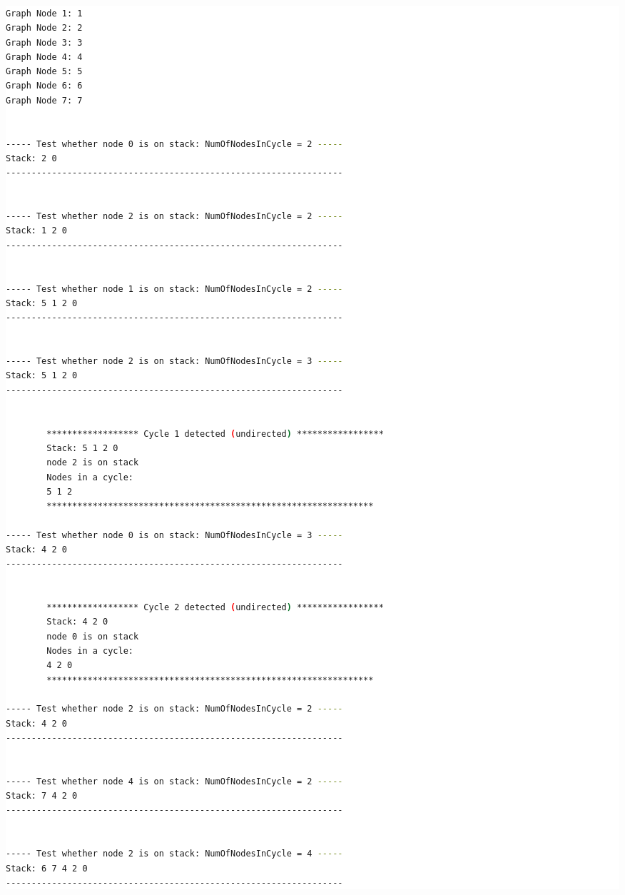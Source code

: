 ```sh
Graph Node 1: 1
Graph Node 2: 2
Graph Node 3: 3
Graph Node 4: 4
Graph Node 5: 5
Graph Node 6: 6
Graph Node 7: 7


----- Test whether node 0 is on stack: NumOfNodesInCycle = 2 -----
Stack: 2 0
------------------------------------------------------------------


----- Test whether node 2 is on stack: NumOfNodesInCycle = 2 -----
Stack: 1 2 0
------------------------------------------------------------------


----- Test whether node 1 is on stack: NumOfNodesInCycle = 2 -----
Stack: 5 1 2 0
------------------------------------------------------------------


----- Test whether node 2 is on stack: NumOfNodesInCycle = 3 -----
Stack: 5 1 2 0
------------------------------------------------------------------


		****************** Cycle 1 detected (undirected) *****************
		Stack: 5 1 2 0
		node 2 is on stack
		Nodes in a cycle: 
		5 1 2 
		****************************************************************

----- Test whether node 0 is on stack: NumOfNodesInCycle = 3 -----
Stack: 4 2 0
------------------------------------------------------------------


		****************** Cycle 2 detected (undirected) *****************
		Stack: 4 2 0
		node 0 is on stack
		Nodes in a cycle: 
		4 2 0 
		****************************************************************

----- Test whether node 2 is on stack: NumOfNodesInCycle = 2 -----
Stack: 4 2 0
------------------------------------------------------------------


----- Test whether node 4 is on stack: NumOfNodesInCycle = 2 -----
Stack: 7 4 2 0
------------------------------------------------------------------


----- Test whether node 2 is on stack: NumOfNodesInCycle = 4 -----
Stack: 6 7 4 2 0
------------------------------------------------------------------


```